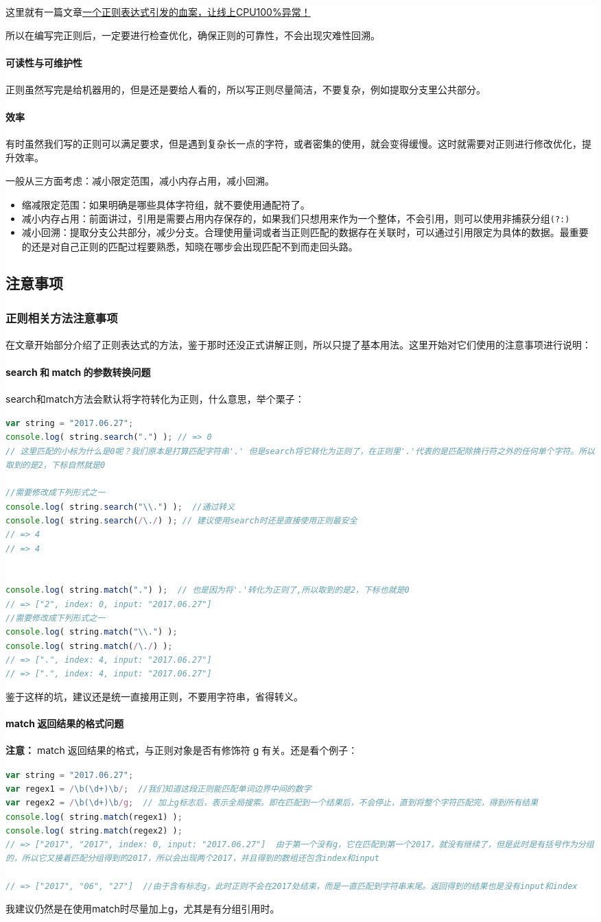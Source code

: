 这里就有一篇文章[一个正则表达式引发的血案，让线上CPU100%异常！](https://zhuanlan.zhihu.com/p/38229530)

所以在编写完正则后，一定要进行检查优化，确保正则的可靠性，不会出现灾难性回溯。


####  可读性与可维护性
正则虽然写完是给机器用的，但是还是要给人看的，所以写正则尽量简洁，不要复杂，例如提取分支里公共部分。

####  效率
有时虽然我们写的正则可以满足要求，但是遇到复杂长一点的字符，或者密集的使用，就会变得缓慢。这时就需要对正则进行修改优化，提升效率。

一般从三方面考虑：减小限定范围，减小内存占用，减小回溯。

 - 缩减限定范围：如果明确是哪些具体字符组，就不要使用通配符了。
 - 减小内存占用：前面讲过，引用是需要占用内存保存的，如果我们只想用来作为一个整体，不会引用，则可以使用非捕获分组`(?:)`
 - 减小回溯：提取分支公共部分，减少分支。合理使用量词或者当正则匹配的数据存在关联时，可以通过引用限定为具体的数据。最重要的还是对自己正则的匹配过程要熟悉，知晓在哪步会出现匹配不到而走回头路。

## 注意事项

### 正则相关方法注意事项
在文章开始部分介绍了正则表达式的方法，鉴于那时还没正式讲解正则，所以只提了基本用法。这里开始对它们使用的注意事项进行说明：

#### search 和 match 的参数转换问题

search和match方法会默认将字符转化为正则，什么意思，举个栗子：
```js 
var string = "2017.06.27"; 
console.log( string.search(".") ); // => 0
// 这里匹配的小标为什么是0呢？我们原本是打算匹配字符串'.' 但是search将它转化为正则了，在正则里'.'代表的是匹配除换行符之外的任何单个字符。所以取到的是2，下标自然就是0

//需要修改成下列形式之一
console.log( string.search("\\.") );  //通过转义
console.log( string.search(/\./) ); // 建议使用search时还是直接使用正则最安全
// => 4
// => 4


console.log( string.match(".") );  // 也是因为将'.'转化为正则了,所以取到的是2，下标也就是0
// => ["2", index: 0, input: "2017.06.27"]
//需要修改成下列形式之一
console.log( string.match("\\.") );
console.log( string.match(/\./) );
// => [".", index: 4, input: "2017.06.27"]
// => [".", index: 4, input: "2017.06.27"]
```
鉴于这样的坑，建议还是统一直接用正则，不要用字符串，省得转义。

#### match 返回结果的格式问题
**注意：** match 返回结果的格式，与正则对象是否有修饰符 g 有关。还是看个例子：
```js 
var string = "2017.06.27";
var regex1 = /\b(\d+)\b/;  //我们知道这段正则能匹配单词边界中间的数字
var regex2 = /\b(\d+)\b/g;  // 加上g标志后，表示全局搜索。即在匹配到一个结果后，不会停止，直到将整个字符匹配完，得到所有结果
console.log( string.match(regex1) );
console.log( string.match(regex2) );
// => ["2017", "2017", index: 0, input: "2017.06.27"]  由于第一个没有g，它在匹配到第一个2017，就没有继续了，但是此时是有括号作为分组的，所以它又接着匹配分组得到的2017，所以会出现两个2017，并且得到的数组还包含index和input

// => ["2017", "06", "27"]  //由于含有标志g，此时正则不会在2017处结束，而是一直匹配到字符串末尾。返回得到的结果也是没有input和index
```
我建议仍然是在使用match时尽量加上g，尤其是有分组引用时。
